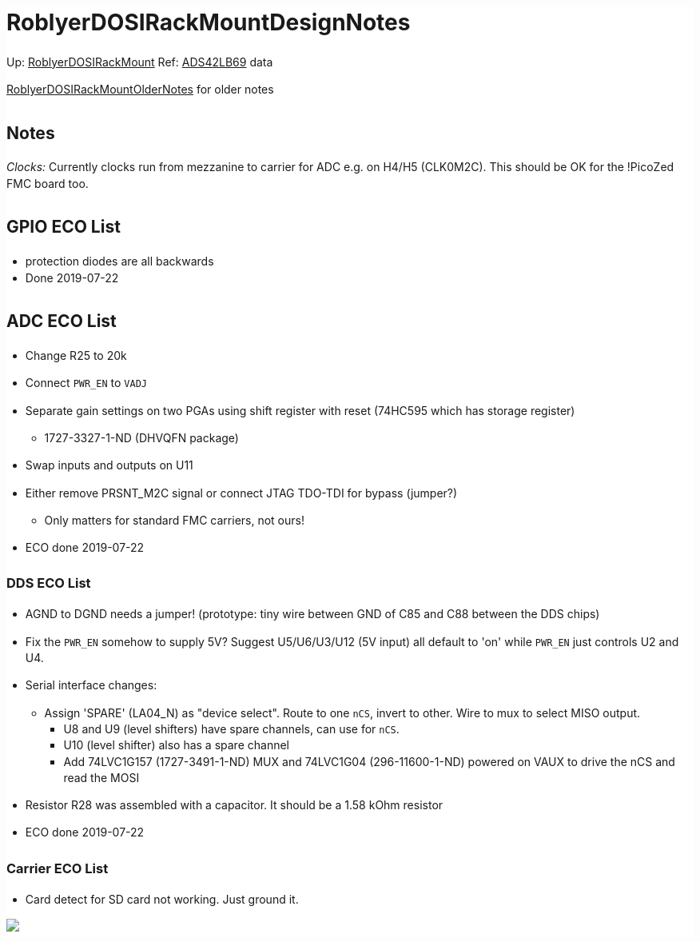 # RoblyerDOSIRackMountDesignNotes
Up: [RoblyerDOSIRackMount](RoblyerDOSIRackMount.md)  Ref:  [ADS42LB69](http://www.ti.com/lit/ds/symlink/ads42lb69.pdf) data

[RoblyerDOSIRackMountOlderNotes](RoblyerDOSIRackMountOlderNotes.md) for older notes

## Notes

*Clocks:*  Currently clocks run from mezzanine to carrier for ADC e.g. on H4/H5 (CLK0M2C).
This should be OK for the !PicoZed FMC board too.

## GPIO ECO List

 * protection diodes are all backwards
 * Done 2019-07-22

## ADC ECO List

 * Change R25 to 20k
 * Connect `PWR_EN` to `VADJ`
 * Separate gain settings on two PGAs using shift register with reset (74HC595 which has storage register)
   * 1727-3327-1-ND (DHVQFN package)
 * Swap inputs and outputs on U11
 * Either remove PRSNT_M2C signal or connect JTAG TDO-TDI for bypass (jumper?)
   * Only matters for standard FMC carriers, not ours!

 * ECO done 2019-07-22

### DDS ECO List

 * AGND to DGND needs a jumper!  (prototype:  tiny wire between GND of C85 and C88 between the DDS chips)
 * Fix the `PWR_EN` somehow to supply 5V?  Suggest U5/U6/U3/U12 (5V input) all default to 'on' while `PWR_EN` just controls U2 and U4.
 * Serial interface changes:
   * Assign 'SPARE' (LA04_N) as "device select".  Route to one `nCS`, invert to other.  Wire to mux to select MISO output.
     * U8 and U9 (level shifters) have spare channels, can use for `nCS`.
     * U10 (level shifter) also has a spare channel
     * Add 74LVC1G157 (1727-3491-1-ND) MUX and 74LVC1G04 (296-11600-1-ND) powered on VAUX to drive the nCS and read the MOSI
 * Resistor R28 was assembled with a capacitor. It should be a 1.58 kOhm resistor

 * ECO done 2019-07-22

### Carrier ECO List

 * Card detect for SD card not working.  Just ground it.

<img src="http://ohm.bu.edu/~hazen/DOSI/carrier_sd_card_wire.jpg">
